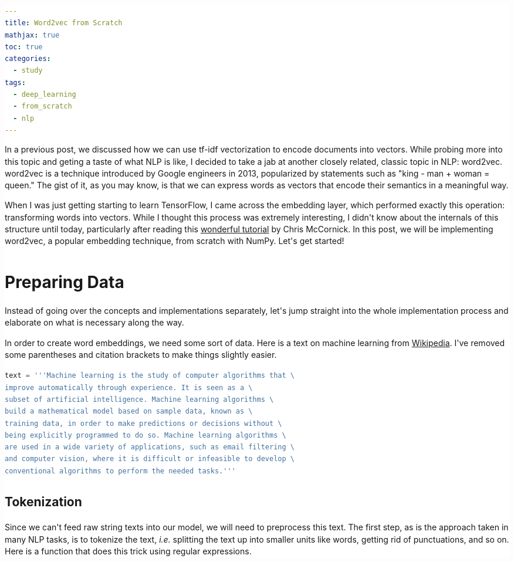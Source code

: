 ```yaml
---
title: Word2vec from Scratch
mathjax: true
toc: true
categories:
  - study
tags:
  - deep_learning
  - from_scratch
  - nlp
---
```


In a previous post, we discussed how we can use tf-idf vectorization to encode documents into vectors. While probing more into this topic and geting a taste of what NLP is like, I decided to take a jab at another closely related, classic topic in NLP: word2vec. word2vec is a technique introduced by Google engineers in 2013, popularized by statements such as "king - man + woman = queen." The gist of it, as you may know, is that we can express words as vectors that encode their semantics in a meaningful way. 

When I was just getting starting to learn TensorFlow, I came across the embedding layer, which performed exactly this operation: transforming words into vectors. While I thought this process was extremely interesting, I didn't know about the internals of this structure until today, particularly after reading this [wonderful tutorial](http://mccormickml.com/2016/04/19/word2vec-tutorial-the-skip-gram-model/) by Chris McCornick. In this post, we will be implementing word2vec, a popular embedding technique, from scratch with NumPy. Let's get started!

# Preparing Data

Instead of going over the concepts and implementations separately, let's jump straight into the whole implementation process and elaborate on what is necessary along the way. 

In order to create word embeddings, we need some sort of data. Here is a text on machine learning from [Wikipedia](https://en.wikipedia.org/wiki/Machine_learning). I've removed some parentheses and citation brackets to make things slightly easier.  


```python
text = '''Machine learning is the study of computer algorithms that \
improve automatically through experience. It is seen as a \
subset of artificial intelligence. Machine learning algorithms \
build a mathematical model based on sample data, known as \
training data, in order to make predictions or decisions without \
being explicitly programmed to do so. Machine learning algorithms \
are used in a wide variety of applications, such as email filtering \
and computer vision, where it is difficult or infeasible to develop \
conventional algorithms to perform the needed tasks.'''
```

## Tokenization

Since we can't feed raw string texts into our model, we will need to preprocess this text. The first step, as is the approach taken in many NLP tasks, is to tokenize the text, *i.e.* splitting the text up into smaller units like words, getting rid of punctuations, and so on. Here is a function that does this trick using regular expressions.
